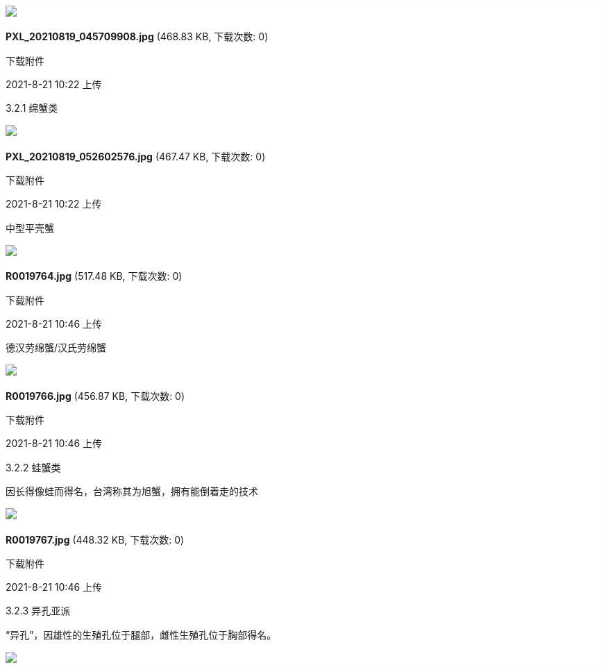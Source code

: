 <img src="https://img.saraba1st.com/forum/202108/21/102249ga44vvzglfq8pa8p.jpg" referrerpolicy="no-referrer">


<strong>PXL_20210819_045709908.jpg</strong> (468.83 KB, 下载次数: 0)

下载附件

2021-8-21 10:22 上传


3.2.1 绵蟹类

<img src="https://img.saraba1st.com/forum/202108/21/102249mz1xxl245ipb44x8.jpg" referrerpolicy="no-referrer">


<strong>PXL_20210819_052602576.jpg</strong> (467.47 KB, 下载次数: 0)

下载附件

2021-8-21 10:22 上传


中型平壳蟹

<img src="https://img.saraba1st.com/forum/202108/21/104648n7v9lfnz61j6wl0z.jpg" referrerpolicy="no-referrer">


<strong>R0019764.jpg</strong> (517.48 KB, 下载次数: 0)

下载附件

2021-8-21 10:46 上传


德汉劳绵蟹/汉氏劳绵蟹

<img src="https://img.saraba1st.com/forum/202108/21/104648tq4jus545tqbztqh.jpg" referrerpolicy="no-referrer">


<strong>R0019766.jpg</strong> (456.87 KB, 下载次数: 0)

下载附件

2021-8-21 10:46 上传


3.2.2 蛙蟹类

因长得像蛙而得名，台湾称其为旭蟹，拥有能倒着走的技术

<img src="https://img.saraba1st.com/forum/202108/21/104648kbelixnnbwlifszy.jpg" referrerpolicy="no-referrer">


<strong>R0019767.jpg</strong> (448.32 KB, 下载次数: 0)

下载附件

2021-8-21 10:46 上传


3.2.3 异孔亚派

“异孔”，因雄性的生殖孔位于腿部，雌性生殖孔位于胸部得名。

<img src="https://img.saraba1st.com/forum/202108/21/104649e0h0ftwhbdt0wlhd.jpg" referrerpolicy="no-referrer">
